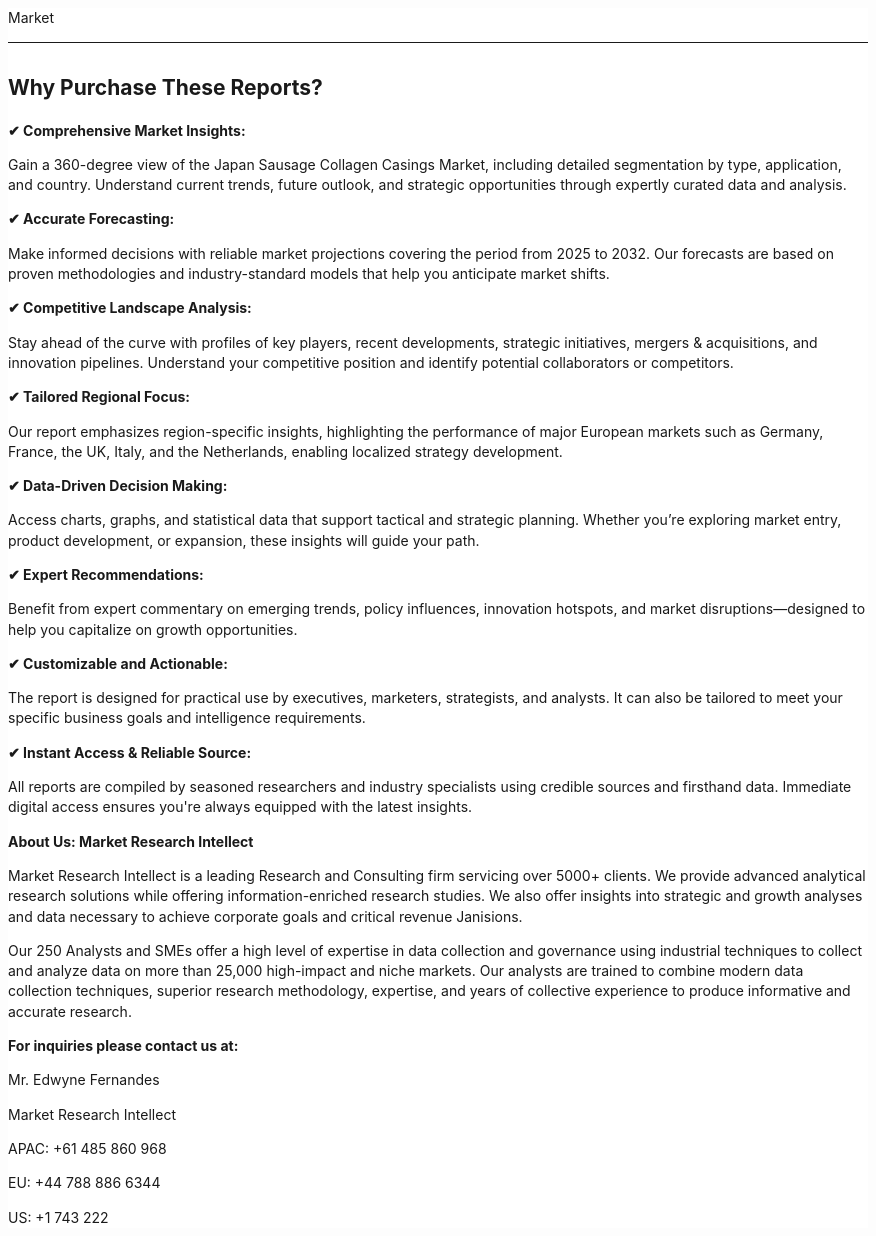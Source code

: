 Market</a></span></p></blockquote><hr /><h2>Why Purchase These Reports?</h2><p><strong>✔ Comprehensive Market Insights:</strong></p><p>Gain a 360-degree view of the Japan Sausage Collagen Casings Market, including detailed segmentation by type, application, and country. Understand current trends, future outlook, and strategic opportunities through expertly curated data and analysis.</p><p><strong>✔ Accurate Forecasting:</strong></p><p>Make informed decisions with reliable market projections covering the period from 2025 to 2032. Our forecasts are based on proven methodologies and industry-standard models that help you anticipate market shifts.</p><p><strong>✔ Competitive Landscape Analysis:</strong></p><p>Stay ahead of the curve with profiles of key players, recent developments, strategic initiatives, mergers &amp; acquisitions, and innovation pipelines. Understand your competitive position and identify potential collaborators or competitors.</p><p><strong>✔ Tailored Regional Focus:</strong></p><p>Our report emphasizes region-specific insights, highlighting the performance of major European markets such as Germany, France, the UK, Italy, and the Netherlands, enabling localized strategy development.</p><p><strong>✔ Data-Driven Decision Making:</strong></p><p>Access charts, graphs, and statistical data that support tactical and strategic planning. Whether you&rsquo;re exploring market entry, product development, or expansion, these insights will guide your path.</p><p><strong>✔ Expert Recommendations:</strong></p><p>Benefit from expert commentary on emerging trends, policy influences, innovation hotspots, and market disruptions&mdash;designed to help you capitalize on growth opportunities.</p><p><strong>✔ Customizable and Actionable:</strong></p><p>The report is designed for practical use by executives, marketers, strategists, and analysts. It can also be tailored to meet your specific business goals and intelligence requirements.</p><p><strong>✔ Instant Access &amp; Reliable Source:</strong></p><p>All reports are compiled by seasoned researchers and industry specialists using credible sources and firsthand data. Immediate digital access ensures you're always equipped with the latest insights.</p><p><strong><span class="font-[700]">About Us: Market Research Intellect</span></strong></p><p><span class="">Market Research Intellect is a leading Research and Consulting firm servicing over 5000+ clients. We provide advanced analytical research solutions while offering information-enriched research studies.&nbsp;</span>We also offer insights into strategic and growth analyses and data necessary to achieve corporate goals and critical revenue Janisions.</p><p><span class="">Our 250 Analysts and SMEs offer a high level of expertise in data collection and governance using industrial techniques to collect and analyze data on more than 25,000 high-impact and niche markets. Our analysts are trained to combine modern data collection techniques, superior research methodology, expertise, and years of collective experience to produce informative and accurate research.</span></p><p><strong>For inquiries please contact us at:</strong></p><p>Mr. Edwyne Fernandes</p><p>Market Research Intellect</p><p>APAC: +61 485 860 968</p><p>EU: +44 788 886 6344</p><p>US: +1 743 222